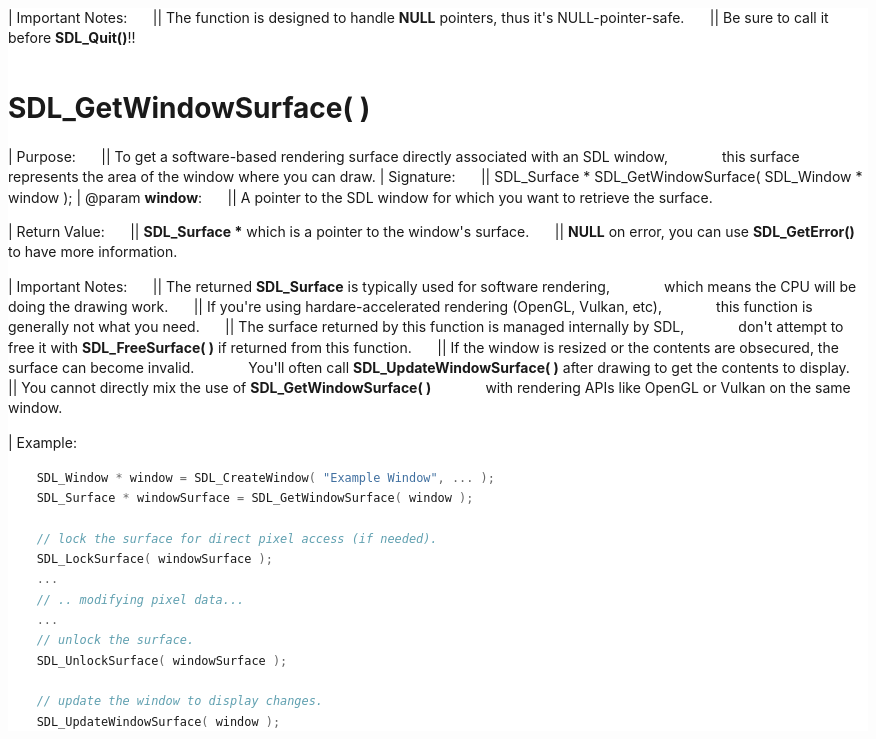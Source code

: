 | Important Notes:
`   `|| The function is designed to handle **NULL** pointers, thus it's NULL-pointer-safe.
`   `|| Be sure to call it before **SDL_Quit()**!!


# SDL_GetWindowSurface( )
| Purpose:
`   `|| To get a software-based rendering surface directly associated with an SDL window,
`       `this surface represents the area of the window where you can draw.
| Signature:
`   `|| SDL_Surface * SDL_GetWindowSurface( SDL_Window * window );
| @param **window**:
`   `|| A pointer to the SDL window for which you want to retrieve the surface.

| Return Value:
`   `|| __SDL_Surface *__ which is a pointer to the window's surface.
`   `|| **NULL** on error, you can use **SDL_GetError()** to have more information.

| Important Notes:
`   `|| The returned **SDL_Surface** is typically used for software rendering, 
`       `which means the CPU will be doing the drawing work.
`   `|| If you're using hardare-accelerated rendering (OpenGL, Vulkan, etc),
`       `this function is generally not what you need.
`   `|| The surface returned by this function is managed internally by SDL,
`       `don't attempt to free it with **SDL_FreeSurface( )** if returned from this function.
`   `|| If the window is resized or the contents are obsecured, the surface can become invalid.
`       `You'll often call **SDL_UpdateWindowSurface( )** after drawing to get the contents to display.
`   `|| You cannot directly mix the use of **SDL_GetWindowSurface( )**
`       `with rendering APIs like OpenGL or Vulkan on the same window.

| Example:
```cpp
    SDL_Window * window = SDL_CreateWindow( "Example Window", ... );
    SDL_Surface * windowSurface = SDL_GetWindowSurface( window );
    
    // lock the surface for direct pixel access (if needed).
    SDL_LockSurface( windowSurface );
    ...
    // .. modifying pixel data...
    ...
    // unlock the surface.
    SDL_UnlockSurface( windowSurface );

    // update the window to display changes.
    SDL_UpdateWindowSurface( window );
```
